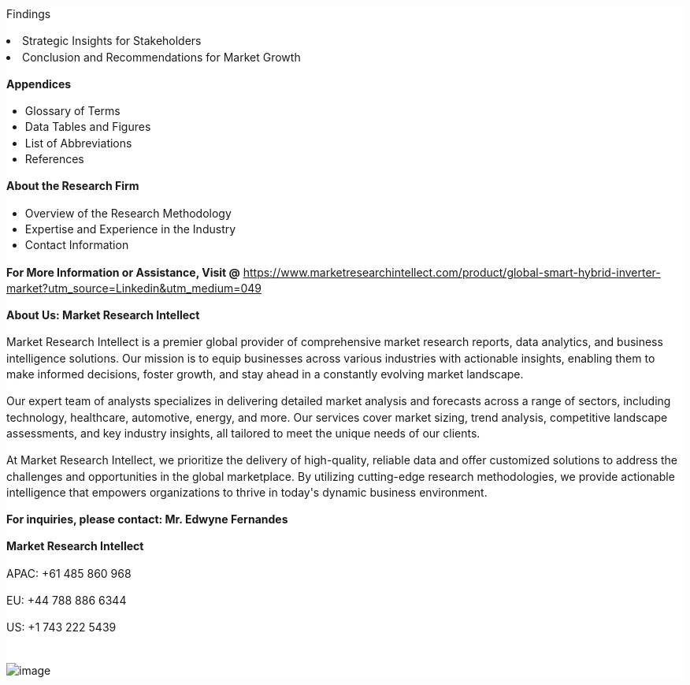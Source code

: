 Findings</li><li>Strategic Insights for Stakeholders</li><li>Conclusion and Recommendations for Market Growth</li></ul><p><strong>Appendices</strong></p><ul><li>Glossary of Terms</li><li>Data Tables and Figures</li><li>List of Abbreviations</li><li>References</li></ul><p><strong>About the Research Firm</strong></p><ul><li>Overview of the Research Methodology</li><li>Expertise and Experience in the Industry</li><li>Contact Information</li></ul></div><div class="article-main__content" data-test-id="publishing-text-block"><p><span class="font-[700]"><strong>For More Information or Assistance, Visit @</strong>&nbsp;<a href="https://www.marketresearchintellect.com/product/global-smart-hybrid-inverter-market?utm_source=Linkedin&utm_medium=049">https://www.marketresearchintellect.com/product/global-smart-hybrid-inverter-market?utm_source=Linkedin&utm_medium=049</a></span></p><p><strong>About Us: Market Research Intellect</strong></p><p>Market Research Intellect is a premier global provider of comprehensive market research reports, data analytics, and business intelligence solutions. Our mission is to equip businesses across various industries with actionable insights, enabling them to make informed decisions, foster growth, and stay ahead in a constantly evolving market landscape.</p><p>Our expert team of analysts specializes in delivering detailed market analysis and forecasts across a range of sectors, including technology, healthcare, automotive, energy, and more. Our services cover market sizing, trend analysis, competitive landscape assessments, and key industry insights, all tailored to meet the unique needs of our clients.</p><p>At Market Research Intellect, we prioritize the delivery of high-quality, reliable data and offer customized solutions to address the challenges and opportunities in the global marketplace. By utilizing cutting-edge research methodologies, we provide actionable intelligence that empowers organizations to thrive in today's dynamic business environment.</p><p><strong>For inquiries, please contact: Mr. Edwyne Fernandes</strong></p><p><strong>Market Research Intellect</strong></p><p>APAC: +61 485 860 968</p><p>EU: +44 788 886 6344</p><p>US: +1 743 222 5439</p></div><div class="article-main__content" data-test-id="publishing-text-block">&nbsp;</div>
![image](https://github.com/user-attachments/assets/e0b3d332-78e2-4c08-958c-0bf8490f4bf2)
